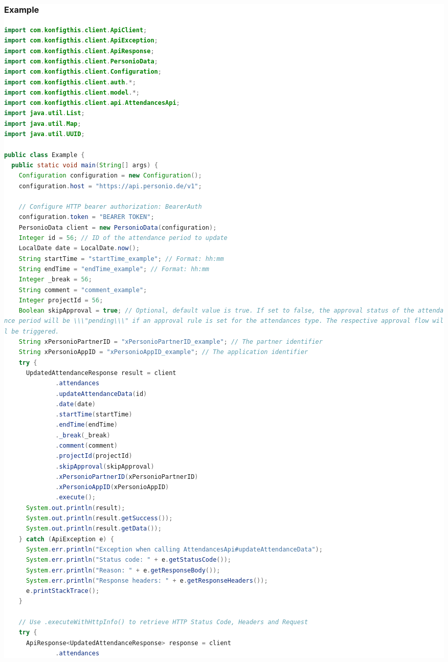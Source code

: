 ### Example
```java
import com.konfigthis.client.ApiClient;
import com.konfigthis.client.ApiException;
import com.konfigthis.client.ApiResponse;
import com.konfigthis.client.PersonioData;
import com.konfigthis.client.Configuration;
import com.konfigthis.client.auth.*;
import com.konfigthis.client.model.*;
import com.konfigthis.client.api.AttendancesApi;
import java.util.List;
import java.util.Map;
import java.util.UUID;

public class Example {
  public static void main(String[] args) {
    Configuration configuration = new Configuration();
    configuration.host = "https://api.personio.de/v1";
    
    // Configure HTTP bearer authorization: BearerAuth
    configuration.token = "BEARER TOKEN";
    PersonioData client = new PersonioData(configuration);
    Integer id = 56; // ID of the attendance period to update
    LocalDate date = LocalDate.now();
    String startTime = "startTime_example"; // Format: hh:mm
    String endTime = "endTime_example"; // Format: hh:mm
    Integer _break = 56;
    String comment = "comment_example";
    Integer projectId = 56;
    Boolean skipApproval = true; // Optional, default value is true. If set to false, the approval status of the attendance period will be \\\"pending\\\" if an approval rule is set for the attendances type. The respective approval flow will be triggered.
    String xPersonioPartnerID = "xPersonioPartnerID_example"; // The partner identifier
    String xPersonioAppID = "xPersonioAppID_example"; // The application identifier
    try {
      UpdatedAttendanceResponse result = client
              .attendances
              .updateAttendanceData(id)
              .date(date)
              .startTime(startTime)
              .endTime(endTime)
              ._break(_break)
              .comment(comment)
              .projectId(projectId)
              .skipApproval(skipApproval)
              .xPersonioPartnerID(xPersonioPartnerID)
              .xPersonioAppID(xPersonioAppID)
              .execute();
      System.out.println(result);
      System.out.println(result.getSuccess());
      System.out.println(result.getData());
    } catch (ApiException e) {
      System.err.println("Exception when calling AttendancesApi#updateAttendanceData");
      System.err.println("Status code: " + e.getStatusCode());
      System.err.println("Reason: " + e.getResponseBody());
      System.err.println("Response headers: " + e.getResponseHeaders());
      e.printStackTrace();
    }

    // Use .executeWithHttpInfo() to retrieve HTTP Status Code, Headers and Request
    try {
      ApiResponse<UpdatedAttendanceResponse> response = client
              .attendances
```